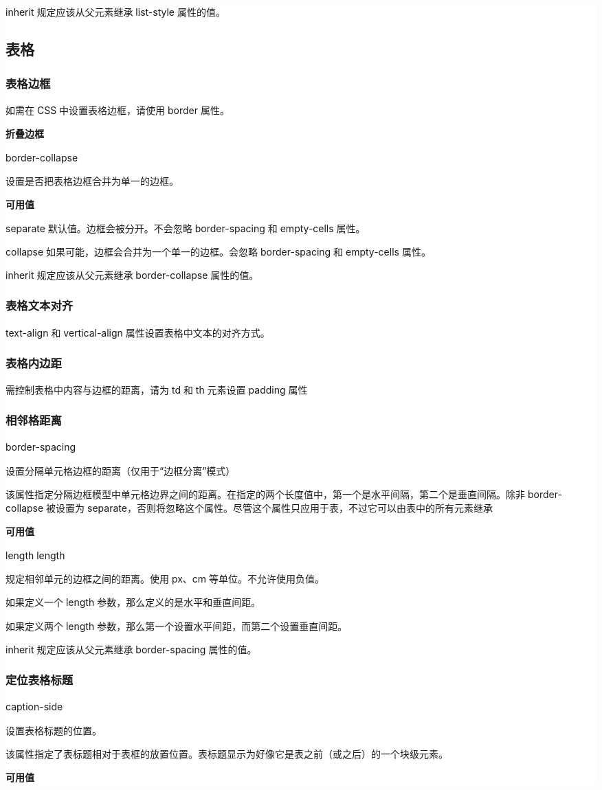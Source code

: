 inherit			规定应该从父元素继承 list-style 属性的值。

## **表格**

### **表格边框**

如需在 CSS 中设置表格边框，请使用 border 属性。

**折叠边框**

border-collapse

设置是否把表格边框合并为单一的边框。

**可用值**

separate	默认值。边框会被分开。不会忽略 border-spacing 和 empty-cells 属性。

collapse	如果可能，边框会合并为一个单一的边框。会忽略 border-spacing 和 empty-cells 属性。

inherit	规定应该从父元素继承 border-collapse 属性的值。

### **表格文本对齐**

text-align 和 vertical-align 属性设置表格中文本的对齐方式。

### **表格内边距**

需控制表格中内容与边框的距离，请为 td 和 th 元素设置 padding 属性

### **相邻格距离**

border-spacing	

设置分隔单元格边框的距离（仅用于“边框分离”模式）

该属性指定分隔边框模型中单元格边界之间的距离。在指定的两个长度值中，第一个是水平间隔，第二个是垂直间隔。除非 border-collapse 被设置为 separate，否则将忽略这个属性。尽管这个属性只应用于表，不过它可以由表中的所有元素继承

**可用值**

length length	

规定相邻单元的边框之间的距离。使用 px、cm 等单位。不允许使用负值。

如果定义一个 length 参数，那么定义的是水平和垂直间距。

如果定义两个 length 参数，那么第一个设置水平间距，而第二个设置垂直间距。

inherit	规定应该从父元素继承 border-spacing 属性的值。

### **定位表格标题**

caption-side	

设置表格标题的位置。

该属性指定了表标题相对于表框的放置位置。表标题显示为好像它是表之前（或之后）的一个块级元素。

**可用值**
